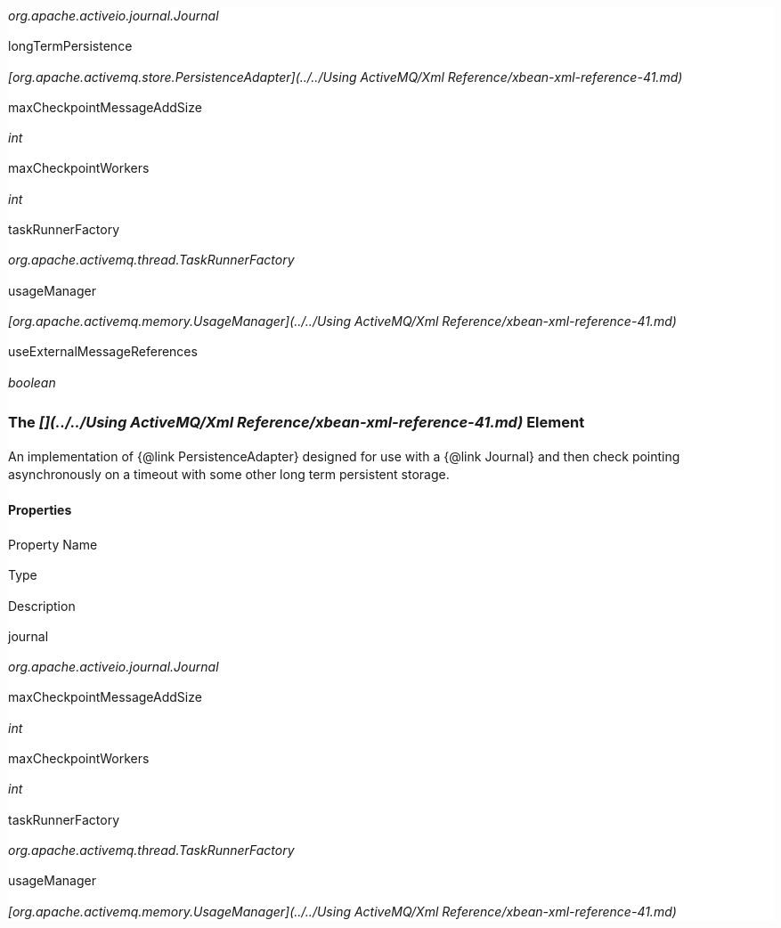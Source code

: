 _org.apache.activeio.journal.Journal_

longTermPersistence

_[org.apache.activemq.store.PersistenceAdapter](../../Using ActiveMQ/Xml Reference/xbean-xml-reference-41.md)_

maxCheckpointMessageAddSize

_int_

maxCheckpointWorkers

_int_

taskRunnerFactory

_org.apache.activemq.thread.TaskRunnerFactory_

usageManager

_[org.apache.activemq.memory.UsageManager](../../Using ActiveMQ/Xml Reference/xbean-xml-reference-41.md)_

useExternalMessageReferences

_boolean_

### The _[<rapidPersistenceAdapter>](../../Using ActiveMQ/Xml Reference/xbean-xml-reference-41.md)_ Element

An implementation of {@link PersistenceAdapter} designed for use with a {@link Journal} and then check pointing asynchronously on a timeout with some other long term persistent storage.

#### Properties

Property Name

Type

Description

journal

_org.apache.activeio.journal.Journal_

maxCheckpointMessageAddSize

_int_

maxCheckpointWorkers

_int_

taskRunnerFactory

_org.apache.activemq.thread.TaskRunnerFactory_

usageManager

_[org.apache.activemq.memory.UsageManager](../../Using ActiveMQ/Xml Reference/xbean-xml-reference-41.md)_
